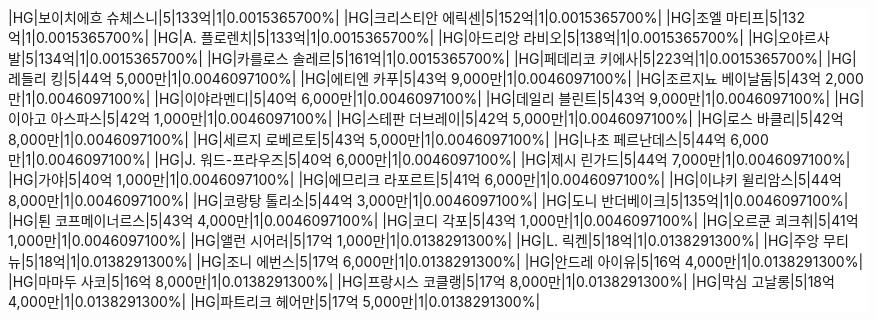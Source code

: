 |HG|보이치에흐 슈체스니|5|133억|1|0.0015365700%|
|HG|크리스티안 에릭센|5|152억|1|0.0015365700%|
|HG|조엘 마티프|5|132억|1|0.0015365700%|
|HG|A. 플로렌치|5|133억|1|0.0015365700%|
|HG|아드리앙 라비오|5|138억|1|0.0015365700%|
|HG|오야르사발|5|134억|1|0.0015365700%|
|HG|카를로스 솔레르|5|161억|1|0.0015365700%|
|HG|페데리코 키에사|5|223억|1|0.0015365700%|
|HG|레들리 킹|5|44억 5,000만|1|0.0046097100%|
|HG|에티엔 카푸|5|43억 9,000만|1|0.0046097100%|
|HG|조르지뇨 베이날둠|5|43억 2,000만|1|0.0046097100%|
|HG|이야라멘디|5|40억 6,000만|1|0.0046097100%|
|HG|데일리 블린트|5|43억 9,000만|1|0.0046097100%|
|HG|이아고 아스파스|5|42억 1,000만|1|0.0046097100%|
|HG|스테판 더브레이|5|42억 5,000만|1|0.0046097100%|
|HG|로스 바클리|5|42억 8,000만|1|0.0046097100%|
|HG|세르지 로베르토|5|43억 5,000만|1|0.0046097100%|
|HG|나초 페르난데스|5|44억 6,000만|1|0.0046097100%|
|HG|J. 워드-프라우즈|5|40억 6,000만|1|0.0046097100%|
|HG|제시 린가드|5|44억 7,000만|1|0.0046097100%|
|HG|가야|5|40억 1,000만|1|0.0046097100%|
|HG|에므리크 라포르트|5|41억 6,000만|1|0.0046097100%|
|HG|이냐키 윌리암스|5|44억 8,000만|1|0.0046097100%|
|HG|코랑탕 톨리소|5|44억 3,000만|1|0.0046097100%|
|HG|도니 반더베이크|5|135억|1|0.0046097100%|
|HG|퇸 코프메이너르스|5|43억 4,000만|1|0.0046097100%|
|HG|코디 각포|5|43억 1,000만|1|0.0046097100%|
|HG|오르쿤 쾨크취|5|41억 1,000만|1|0.0046097100%|
|HG|앨런 시어러|5|17억 1,000만|1|0.0138291300%|
|HG|L. 릭켄|5|18억|1|0.0138291300%|
|HG|주앙 무티뉴|5|18억|1|0.0138291300%|
|HG|조니 에번스|5|17억 6,000만|1|0.0138291300%|
|HG|안드레 아이유|5|16억 4,000만|1|0.0138291300%|
|HG|마마두 사코|5|16억 8,000만|1|0.0138291300%|
|HG|프랑시스 코클랭|5|17억 8,000만|1|0.0138291300%|
|HG|막심 고날롱|5|18억 4,000만|1|0.0138291300%|
|HG|파트리크 헤어만|5|17억 5,000만|1|0.0138291300%|